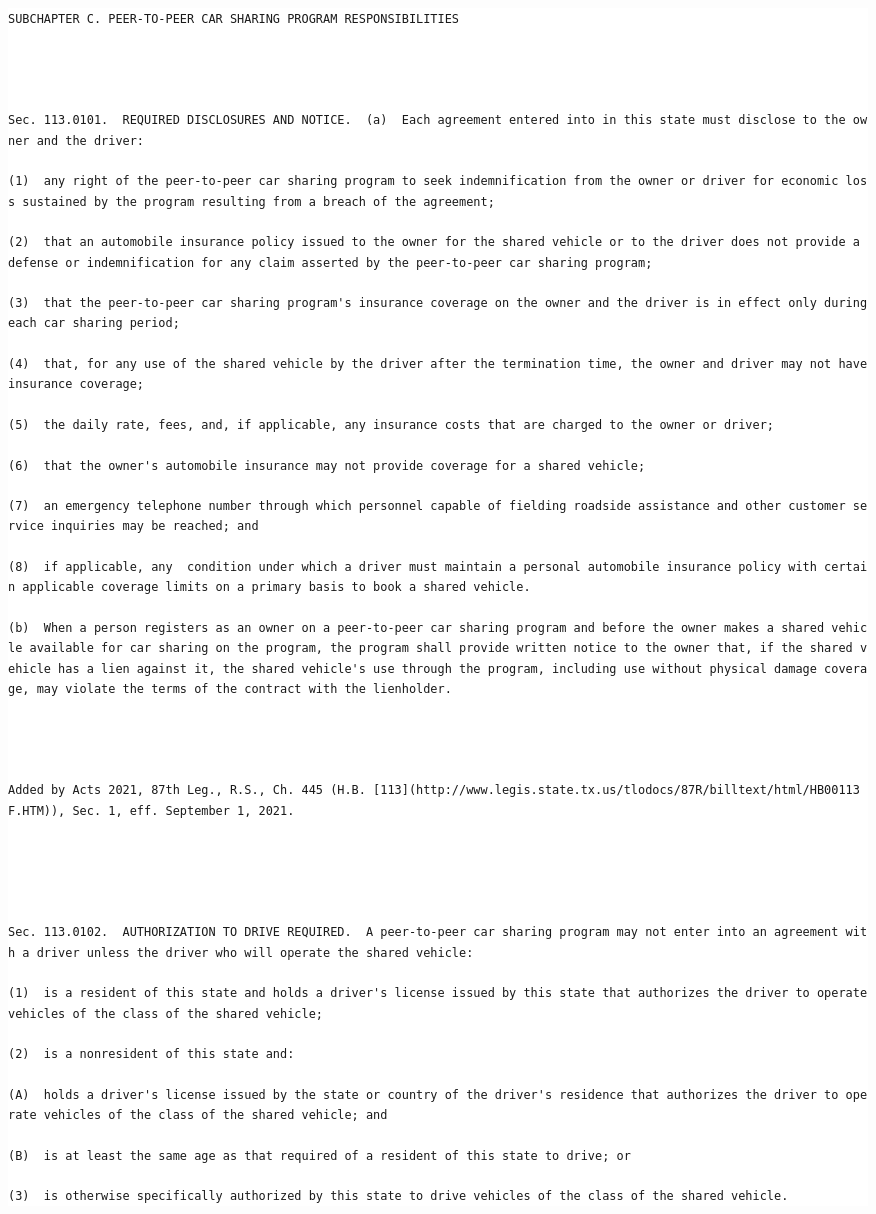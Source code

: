     
    
    SUBCHAPTER C. PEER-TO-PEER CAR SHARING PROGRAM RESPONSIBILITIES
    
      
    
    
    Sec. 113.0101.  REQUIRED DISCLOSURES AND NOTICE.  (a)  Each agreement entered into in this state must disclose to the owner and the driver:
    
    (1)  any right of the peer-to-peer car sharing program to seek indemnification from the owner or driver for economic loss sustained by the program resulting from a breach of the agreement;
    
    (2)  that an automobile insurance policy issued to the owner for the shared vehicle or to the driver does not provide a defense or indemnification for any claim asserted by the peer-to-peer car sharing program;
    
    (3)  that the peer-to-peer car sharing program's insurance coverage on the owner and the driver is in effect only during each car sharing period;
    
    (4)  that, for any use of the shared vehicle by the driver after the termination time, the owner and driver may not have insurance coverage;
    
    (5)  the daily rate, fees, and, if applicable, any insurance costs that are charged to the owner or driver;
    
    (6)  that the owner's automobile insurance may not provide coverage for a shared vehicle;
    
    (7)  an emergency telephone number through which personnel capable of fielding roadside assistance and other customer service inquiries may be reached; and
    
    (8)  if applicable, any  condition under which a driver must maintain a personal automobile insurance policy with certain applicable coverage limits on a primary basis to book a shared vehicle.
    
    (b)  When a person registers as an owner on a peer-to-peer car sharing program and before the owner makes a shared vehicle available for car sharing on the program, the program shall provide written notice to the owner that, if the shared vehicle has a lien against it, the shared vehicle's use through the program, including use without physical damage coverage, may violate the terms of the contract with the lienholder.
    
    
    
    
    Added by Acts 2021, 87th Leg., R.S., Ch. 445 (H.B. [113](http://www.legis.state.tx.us/tlodocs/87R/billtext/html/HB00113F.HTM)), Sec. 1, eff. September 1, 2021.
    
    
    
    
    
    Sec. 113.0102.  AUTHORIZATION TO DRIVE REQUIRED.  A peer-to-peer car sharing program may not enter into an agreement with a driver unless the driver who will operate the shared vehicle:
    
    (1)  is a resident of this state and holds a driver's license issued by this state that authorizes the driver to operate vehicles of the class of the shared vehicle;
    
    (2)  is a nonresident of this state and:
    
    (A)  holds a driver's license issued by the state or country of the driver's residence that authorizes the driver to operate vehicles of the class of the shared vehicle; and
    
    (B)  is at least the same age as that required of a resident of this state to drive; or
    
    (3)  is otherwise specifically authorized by this state to drive vehicles of the class of the shared vehicle.
    